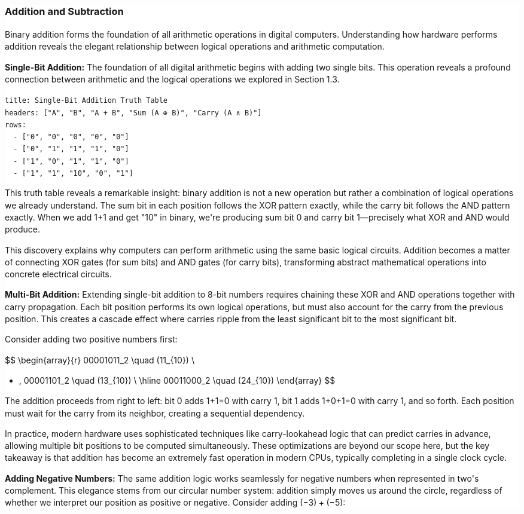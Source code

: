 ### Addition and Subtraction

Binary addition forms the foundation of all arithmetic operations in digital computers. Understanding how hardware performs addition reveals the elegant relationship between logical operations and arithmetic computation.

**Single-Bit Addition:** The foundation of all digital arithmetic begins with adding two single bits. This operation reveals a profound connection between arithmetic and the logical operations we explored in Section 1.3.

```table
title: Single-Bit Addition Truth Table
headers: ["A", "B", "A + B", "Sum (A ⊕ B)", "Carry (A ∧ B)"]
rows:
  - ["0", "0", "0", "0", "0"]
  - ["0", "1", "1", "1", "0"]
  - ["1", "0", "1", "1", "0"]
  - ["1", "1", "10", "0", "1"]
```

This truth table reveals a remarkable insight: binary addition is not a new operation but rather a combination of logical operations we already understand. The sum bit in each position follows the XOR pattern exactly, while the carry bit follows the AND pattern exactly. When we add 1+1 and get "10" in binary, we're producing sum bit 0 and carry bit 1—precisely what XOR and AND would produce.

This discovery explains why computers can perform arithmetic using the same basic logical circuits. Addition becomes a matter of connecting XOR gates (for sum bits) and AND gates (for carry bits), transforming abstract mathematical operations into concrete electrical circuits.

**Multi-Bit Addition:** Extending single-bit addition to 8-bit numbers requires chaining these XOR and AND operations together with carry propagation. Each bit position performs its own logical operations, but must also account for the carry from the previous position. This creates a cascade effect where carries ripple from the least significant bit to the most significant bit.

Consider adding two positive numbers first:

$$
\begin{array}{r}
00001011_2 \quad (11_{10}) \\
+ \, 00001101_2 \quad (13_{10}) \\
\hline
00011000_2 \quad (24_{10})
\end{array}
$$

The addition proceeds from right to left: bit 0 adds 1+1=0 with carry 1, bit 1 adds 1+0+1=0 with carry 1, and so forth. Each position must wait for the carry from its neighbor, creating a sequential dependency.

In practice, modern hardware uses sophisticated techniques like carry-lookahead logic that can predict carries in advance, allowing multiple bit positions to be computed simultaneously. These optimizations are beyond our scope here, but the key takeaway is that addition has become an extremely fast operation in modern CPUs, typically completing in a single clock cycle.

**Adding Negative Numbers:** The same addition logic works seamlessly for negative numbers when represented in two's complement. This elegance stems from our circular number system: addition simply moves us around the circle, regardless of whether we interpret our position as positive or negative. Consider adding $(-3) + (-5)$:

